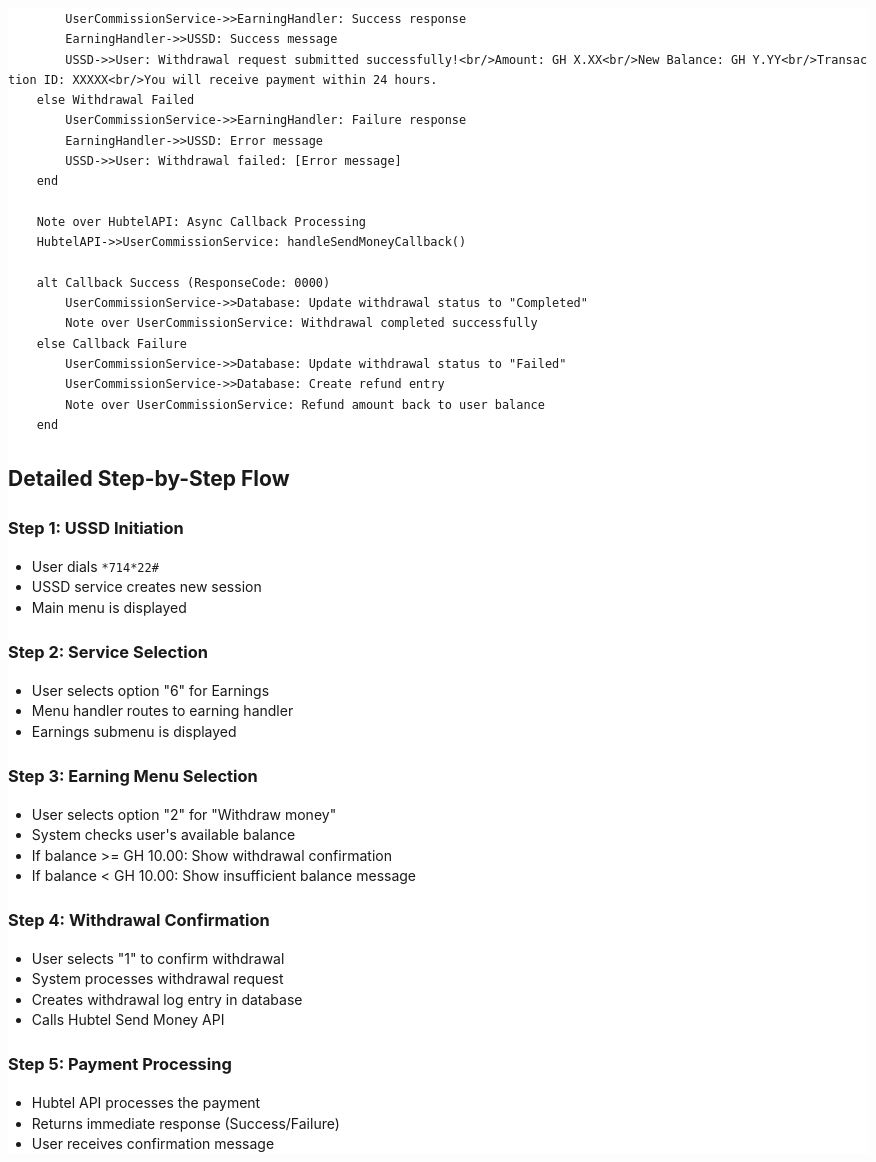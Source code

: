 ```mermaid
        UserCommissionService->>EarningHandler: Success response
        EarningHandler->>USSD: Success message
        USSD->>User: Withdrawal request submitted successfully!<br/>Amount: GH X.XX<br/>New Balance: GH Y.YY<br/>Transaction ID: XXXXX<br/>You will receive payment within 24 hours.
    else Withdrawal Failed
        UserCommissionService->>EarningHandler: Failure response
        EarningHandler->>USSD: Error message
        USSD->>User: Withdrawal failed: [Error message]
    end

    Note over HubtelAPI: Async Callback Processing
    HubtelAPI->>UserCommissionService: handleSendMoneyCallback()
    
    alt Callback Success (ResponseCode: 0000)
        UserCommissionService->>Database: Update withdrawal status to "Completed"
        Note over UserCommissionService: Withdrawal completed successfully
    else Callback Failure
        UserCommissionService->>Database: Update withdrawal status to "Failed"
        UserCommissionService->>Database: Create refund entry
        Note over UserCommissionService: Refund amount back to user balance
    end
```

## Detailed Step-by-Step Flow

### Step 1: USSD Initiation
- User dials `*714*22#`
- USSD service creates new session
- Main menu is displayed

### Step 2: Service Selection
- User selects option "6" for Earnings
- Menu handler routes to earning handler
- Earnings submenu is displayed

### Step 3: Earning Menu Selection
- User selects option "2" for "Withdraw money"
- System checks user's available balance
- If balance >= GH 10.00: Show withdrawal confirmation
- If balance < GH 10.00: Show insufficient balance message

### Step 4: Withdrawal Confirmation
- User selects "1" to confirm withdrawal
- System processes withdrawal request
- Creates withdrawal log entry in database
- Calls Hubtel Send Money API

### Step 5: Payment Processing
- Hubtel API processes the payment
- Returns immediate response (Success/Failure)
- User receives confirmation message
